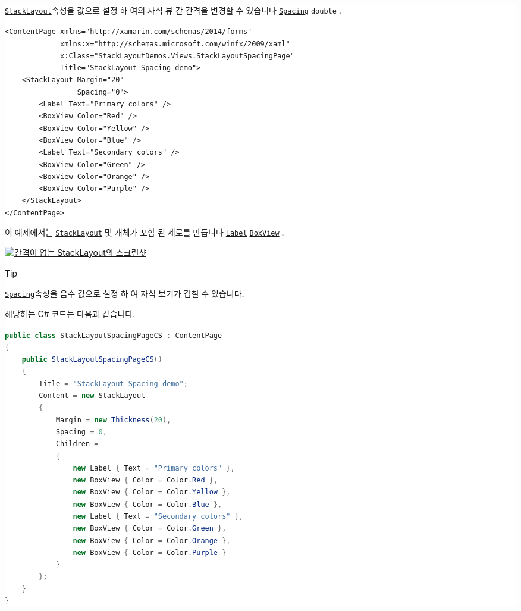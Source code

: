 [`StackLayout`](xref:Xamarin.Forms.StackLayout)속성을 값으로 설정 하 여의 자식 뷰 간 간격을 변경할 수 있습니다 [`Spacing`](xref:Xamarin.Forms.StackLayout.Spacing) `double` .

```xaml
<ContentPage xmlns="http://xamarin.com/schemas/2014/forms"
             xmlns:x="http://schemas.microsoft.com/winfx/2009/xaml"
             x:Class="StackLayoutDemos.Views.StackLayoutSpacingPage"
             Title="StackLayout Spacing demo">
    <StackLayout Margin="20"
                 Spacing="0">
        <Label Text="Primary colors" />
        <BoxView Color="Red" />
        <BoxView Color="Yellow" />
        <BoxView Color="Blue" />
        <Label Text="Secondary colors" />
        <BoxView Color="Green" />
        <BoxView Color="Orange" />
        <BoxView Color="Purple" />
    </StackLayout>
</ContentPage>
```

이 예제에서는 [`StackLayout`](xref:Xamarin.Forms.StackLayout) 및 개체가 포함 된 세로를 만듭니다 [`Label`](xref:Xamarin.Forms.Label) [`BoxView`](xref:Xamarin.Forms.BoxView) .

[![간격이 없는 StackLayout의 스크린샷](stacklayout-images/spacing.png "공백이 없는 StackLayout")](stacklayout-images/spacing-large.png#lightbox "공백이 없는 StackLayout")

> [!TIP]
> [`Spacing`](xref:Xamarin.Forms.StackLayout.Spacing)속성을 음수 값으로 설정 하 여 자식 보기가 겹칠 수 있습니다.

해당하는 C# 코드는 다음과 같습니다.

```csharp
public class StackLayoutSpacingPageCS : ContentPage
{
    public StackLayoutSpacingPageCS()
    {
        Title = "StackLayout Spacing demo";
        Content = new StackLayout
        {
            Margin = new Thickness(20),
            Spacing = 0,
            Children =
            {
                new Label { Text = "Primary colors" },
                new BoxView { Color = Color.Red },
                new BoxView { Color = Color.Yellow },
                new BoxView { Color = Color.Blue },
                new Label { Text = "Secondary colors" },
                new BoxView { Color = Color.Green },
                new BoxView { Color = Color.Orange },
                new BoxView { Color = Color.Purple }
            }
        };
    }
}
```

